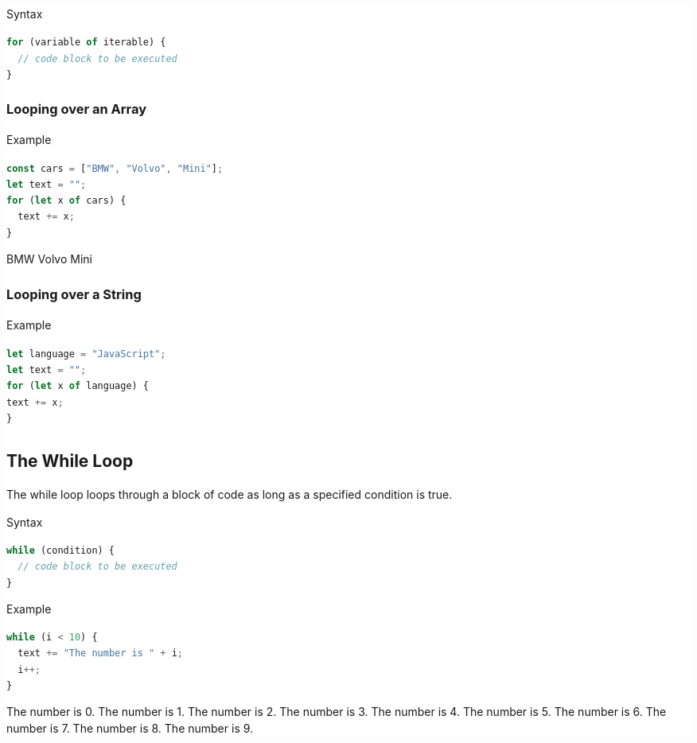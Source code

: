 Syntax
```js
for (variable of iterable) {
  // code block to be executed
}
```
### Looping over an Array
Example
```js
const cars = ["BMW", "Volvo", "Mini"];
let text = "";
for (let x of cars) {
  text += x;
}
```
BMW
Volvo
Mini

### Looping over a String
Example
```js
let language = "JavaScript";
let text = "";
for (let x of language) {
text += x;
}
```

## The While Loop
The while loop loops through a block of code as long as a specified condition is true.

Syntax
```js
while (condition) {
  // code block to be executed
}
```
Example
```js
while (i < 10) {
  text += "The number is " + i;
  i++;
}
```

The number is 0.
The number is 1.
The number is 2.
The number is 3.
The number is 4.
The number is 5.
The number is 6.
The number is 7.
The number is 8.
The number is 9.
